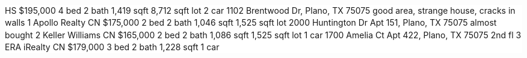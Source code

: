 <td style="background-color:Yellow">HS</td>

<td>$195,000</td>

<td>4 bed 2 bath 1,419 sqft 8,712 sqft lot 2 car</td>

<td>1102 Brentwood Dr, Plano, TX 75075</td>

<td></td>

<td style="background-color:lightblue">good area, strange house, cracks in walls</td>

</tr>

<tr>

<td>1</td>

<td>Apollo Realty</td>

<td style="background-color:Violet">CN</td>

<td>$175,000</td>

<td>2 bed 2 bath 1,046 sqft 1,525 sqft lot</td>

<td>2000 Huntington Dr Apt 151, Plano, TX 75075</td>

<td></td>

<td style="background-color:lightblue">almost bought</td>

</tr>

<tr>

<td>2</td>

<td>Keller Williams</td>

<td style="background-color:Violet">CN</td>

<td>$165,000</td>

<td>2 bed 2 bath 1,086 sqft 1,525 sqft lot 1 car</td>

<td>1700 Amelia Ct Apt 422, Plano, TX 75075</td>

<td></td>

<td style="background-color:lightblue">2nd fl</td>

</tr>

<tr>

<td>3</td>

<td>ERA iRealty</td>

<td style="background-color:Violet">CN</td>

<td>$179,000</td>

<td>3 bed 2 bath 1,228 sqft 1 car</td>
